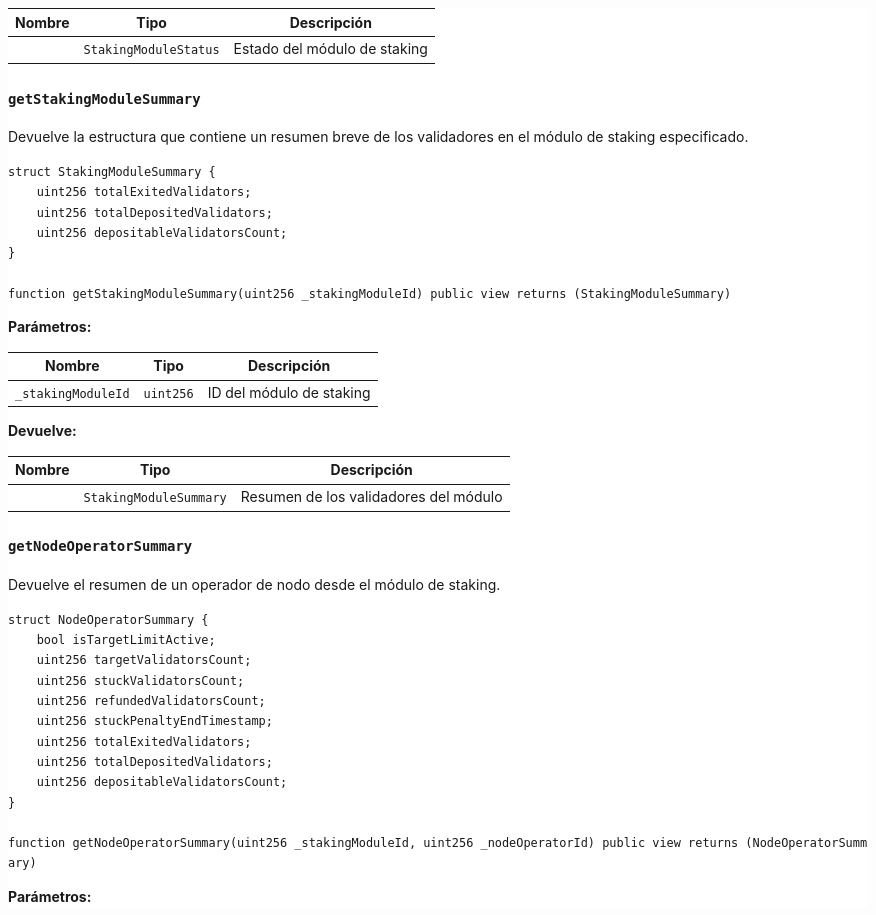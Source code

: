 | Nombre | Tipo                  | Descripción                  |
| ------ | --------------------- | ---------------------------- |
|        | `StakingModuleStatus` | Estado del módulo de staking |

### `getStakingModuleSummary`

Devuelve la estructura que contiene un resumen breve de los validadores en el módulo de staking especificado.

```solidity
struct StakingModuleSummary {
    uint256 totalExitedValidators;
    uint256 totalDepositedValidators;
    uint256 depositableValidatorsCount;
}

function getStakingModuleSummary(uint256 _stakingModuleId) public view returns (StakingModuleSummary)
```

**Parámetros:**

| Nombre             | Tipo      | Descripción              |
| ------------------ | --------- | ------------------------ |
| `_stakingModuleId` | `uint256` | ID del módulo de staking |

**Devuelve:**

| Nombre | Tipo                   | Descripción                           |
| ------ | ---------------------- | ------------------------------------- |
|        | `StakingModuleSummary` | Resumen de los validadores del módulo |

### `getNodeOperatorSummary`

Devuelve el resumen de un operador de nodo desde el módulo de staking.

```solidity
struct NodeOperatorSummary {
    bool isTargetLimitActive;
    uint256 targetValidatorsCount;
    uint256 stuckValidatorsCount;
    uint256 refundedValidatorsCount;
    uint256 stuckPenaltyEndTimestamp;
    uint256 totalExitedValidators;
    uint256 totalDepositedValidators;
    uint256 depositableValidatorsCount;
}

function getNodeOperatorSummary(uint256 _stakingModuleId, uint256 _nodeOperatorId) public view returns (NodeOperatorSummary)
```

**Parámetros:**
